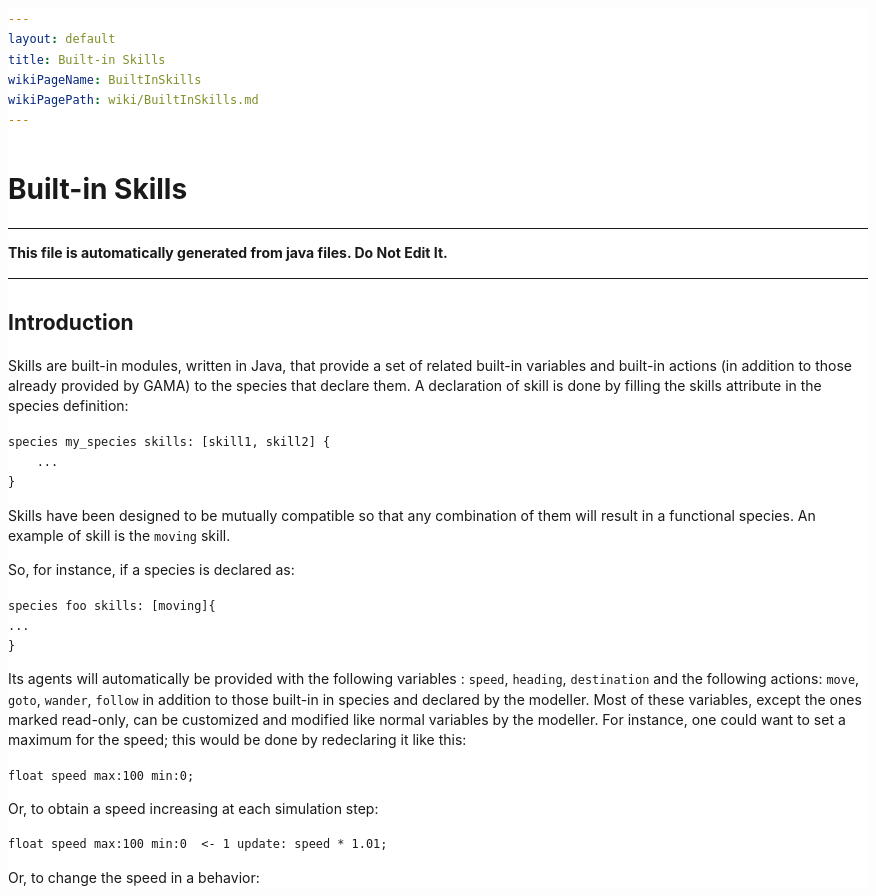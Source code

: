 ```yaml
---
layout: default
title: Built-in Skills
wikiPageName: BuiltInSkills
wikiPagePath: wiki/BuiltInSkills.md
---
```

# Built-in Skills

----

**This file is automatically generated from java files. Do Not Edit It.**

----

## Introduction

Skills are built-in modules, written in Java, that provide a set of related built-in variables and built-in actions (in addition to those already provided by GAMA) to the species that declare them. A declaration of skill is done by filling the skills attribute in the species definition:

```
species my_species skills: [skill1, skill2] {
    ...
}
```

Skills have been designed to be mutually compatible so that any combination of them will result in a functional species. An example of skill is the `moving` skill.
  
So, for instance, if a species is declared as:

```
species foo skills: [moving]{
...
}
```

Its agents will automatically be provided with the following variables : `speed`, `heading`, `destination` and the following actions: `move`, `goto`, `wander`, `follow` in addition to those built-in in species and declared by the modeller. Most of these variables, except the ones marked read-only, can be customized and modified like normal variables by the modeller. For instance, one could want to set a maximum for the speed; this would be done by redeclaring it like this:

```
float speed max:100 min:0;
```

Or, to obtain a speed increasing at each simulation step:

```
float speed max:100 min:0  <- 1 update: speed * 1.01;
```

Or, to change the speed in a behavior:


[//]: # (keyword|skill_advanced_driving)
[//]: # (keyword|skill_driving)
[//]: # (keyword|skill_fipa)
[//]: # (keyword|skill_GAMASQL)
[//]: # (keyword|skill_MDXSKILL)
[//]: # (keyword|skill_messaging)
[//]: # (keyword|skill_moving)
[//]: # (keyword|skill_moving3D)
[//]: # (keyword|skill_network)
[//]: # (keyword|skill_physics)
[//]: # (keyword|skill_skill_road)
[//]: # (keyword|skill_skill_road_node)
[//]: # (keyword|skill_SQLSKILL)